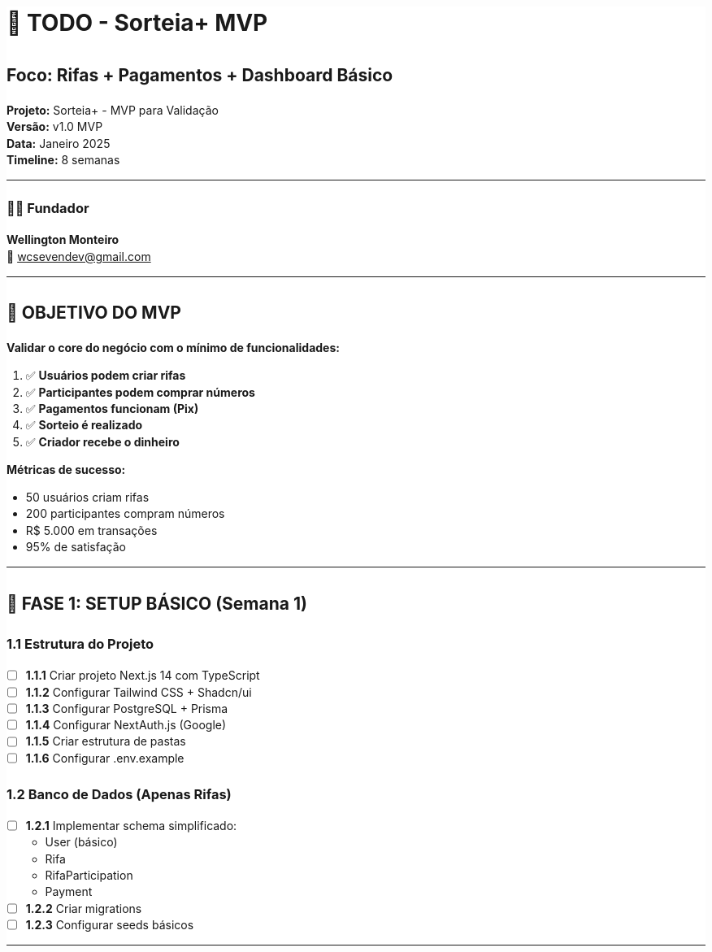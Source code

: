 # 🎯 TODO - Sorteia+ MVP

## Foco: Rifas + Pagamentos + Dashboard Básico

**Projeto:** Sorteia+ - MVP para Validação  
**Versão:** v1.0 MVP  
**Data:** Janeiro 2025  
**Timeline:** 8 semanas

---

### 🧑‍💼 **Fundador**

**Wellington Monteiro**  
📧 <wcsevendev@gmail.com>

---

## 🎯 **OBJETIVO DO MVP**

**Validar o core do negócio com o mínimo de funcionalidades:**

1. ✅ **Usuários podem criar rifas**
2. ✅ **Participantes podem comprar números**
3. ✅ **Pagamentos funcionam (Pix)**
4. ✅ **Sorteio é realizado**
5. ✅ **Criador recebe o dinheiro**

**Métricas de sucesso:**

- 50 usuários criam rifas
- 200 participantes compram números
- R$ 5.000 em transações
- 95% de satisfação

---

## 🚀 **FASE 1: SETUP BÁSICO** (Semana 1)

### 1.1 Estrutura do Projeto

- [ ] **1.1.1** Criar projeto Next.js 14 com TypeScript
- [ ] **1.1.2** Configurar Tailwind CSS + Shadcn/ui
- [ ] **1.1.3** Configurar PostgreSQL + Prisma
- [ ] **1.1.4** Configurar NextAuth.js (Google)
- [ ] **1.1.5** Criar estrutura de pastas
- [ ] **1.1.6** Configurar .env.example

### 1.2 Banco de Dados (Apenas Rifas)

- [ ] **1.2.1** Implementar schema simplificado:
  - User (básico)
  - Rifa
  - RifaParticipation
  - Payment
- [ ] **1.2.2** Criar migrations
- [ ] **1.2.3** Configurar seeds básicos

---